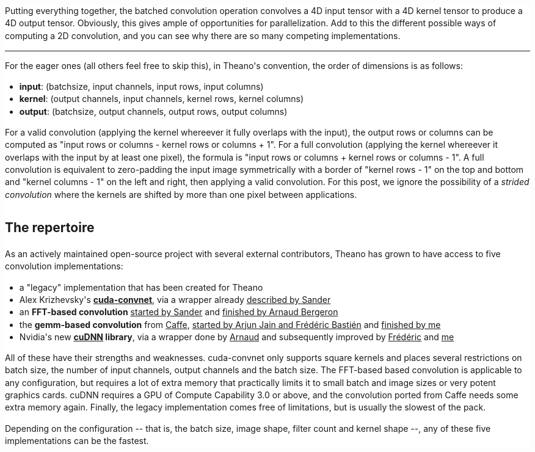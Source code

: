 Putting everything together, the batched convolution operation convolves a 4D input tensor with a 4D kernel tensor to produce a 4D output tensor. Obviously, this gives ample of opportunities for parallelization. Add to this the different possible ways of computing a 2D convolution, and you can see why there are so many competing implementations.

***
For the eager ones (all others feel free to skip this), in Theano's convention, the order of dimensions is as follows:

* **input**: (batchsize, input channels, input rows, input columns)
* **kernel**: (output channels, input channels, kernel rows, kernel columns)
* **output**: (batchsize, output channels, output rows, output columns)

For a valid convolution (applying the kernel whereever it fully overlaps with the input), the output rows or columns can be computed as "input rows or columns - kernel rows or columns + 1".
For a full convolution (applying the kernel whereever it overlaps with the input by at least one pixel), the formula is "input rows or columns + kernel rows or columns - 1".
A full convolution is equivalent to zero-padding the input image symmetrically with a border of "kernel rows - 1" on the top and bottom and "kernel columns - 1" on the left and right, then applying a valid convolution.
For this post, we ignore the possibility of a *strided convolution* where the kernels are shifted by more than one pixel between applications.


## The repertoire

As an actively maintained open-source project with several external contributors, Theano has grown to have access to five convolution implementations:

* a "legacy" implementation that has been created for Theano
* Alex Krizhevsky's **[cuda-convnet](http://code.google.com/p/cuda-convnet)**, via a wrapper already [described by Sander](//benanne.github.io/2014/04/03/faster-convolutions-in-theano.html)
* an **FFT-based convolution** [started by Sander](//benanne.github.io/2014/05/12/fft-convolutions-in-theano.html) and [finished by Arnaud Bergeron](https://github.com/Theano/Theano/pull/1870)
* the **gemm-based convolution** from [Caffe](http://caffe.berkeleyvision.org), [started by Arjun Jain and Frédéric Bastién](https://github.com/Theano/Theano/pull/2002) and [finished by me](https://github.com/Theano/Theano/pull/2033)
* Nvidia's new **[cuDNN](https://developer.nvidia.com/cuDNN) library**, via a wrapper done by [Arnaud](https://github.com/Theano/Theano/pull/2096) and subsequently improved by [Frédéric](https://github.com/Theano/Theano/issues?q=dnn+is%3Aclosed+author%3Anouiz) and [me](https://github.com/Theano/Theano/issues?q=dnn+is%3Aclosed+author%3Af0k)

All of these have their strengths and weaknesses.
cuda-convnet only supports square kernels and places several restrictions on batch size, the number of input channels, output channels and the batch size.
The FFT-based based convolution is applicable to any configuration, but requires a lot of extra memory that practically limits it to small batch and image sizes or very potent graphics cards.
cuDNN requires a GPU of Compute Capability 3.0 or above,
and the convolution ported from Caffe needs some extra memory again.
Finally, the legacy implementation comes free of limitations, but is usually the slowest of the pack.

Depending on the configuration -- that is, the batch size, image shape, filter count and kernel shape --, any of these five implementations can be the fastest.
